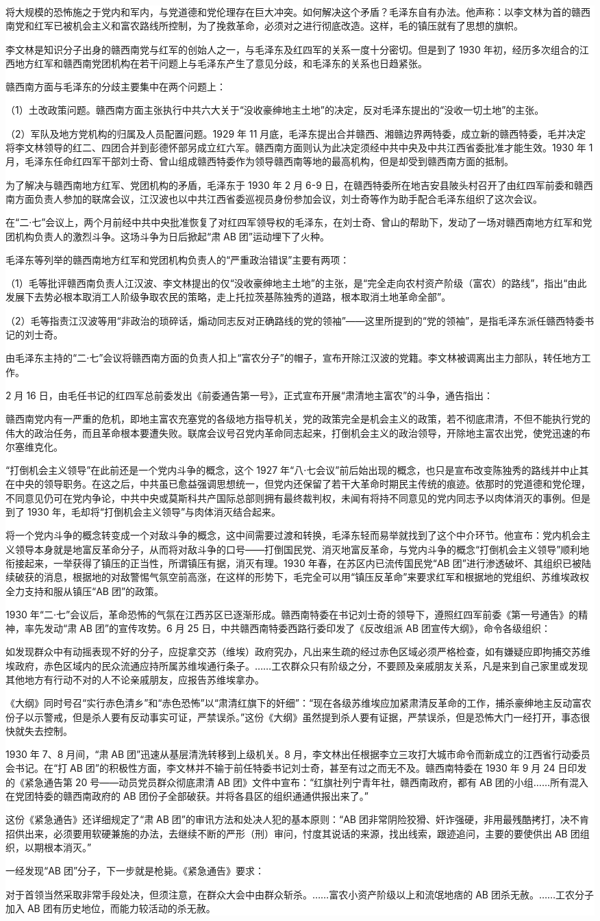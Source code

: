 将大规模的恐怖施之于党内和军内，与党道德和党伦理存在巨大冲突。如何解决这个矛盾？毛泽东自有办法。他声称：以李文林为首的赣西南党和红军已被机会主义和富农路线所控制，为了挽救革命，必须对之进行彻底改造。这样，毛的镇压就有了思想的旗帜。

李文林是知识分子出身的赣西南党与红军的创始人之一，与毛泽东及红四军的关系一度十分密切。但是到了 1930 年初，经历多次组合的江西地方红军和赣西南党团机构在若干问题上与毛泽东产生了意见分歧，和毛泽东的关系也日趋紧张。

赣西南方面与毛泽东的分歧主要集中在两个问题上：

（1）土改政策问题。赣西南方面主张执行中共六大关于“没收豪绅地主土地”的决定，反对毛泽东提出的“没收一切土地”的主张。

（2）军队及地方党机构的归属及人员配置问题。1929 年 11 月底，毛泽东提出合并赣西、湘赣边界两特委，成立新的赣西特委，毛并决定将李文林领导的红二、四团合并到彭德怀部另成立红六军。赣西南方面则认为此决定须经中共中央及中共江西省委批准才能生效。1930 年 1 月，毛泽东任命红四军干部刘士奇、曾山组成赣西特委作为领导赣西南等地的最高机构，但是却受到赣西南方面的抵制。

为了解决与赣西南地方红军、党团机构的矛盾，毛泽东于 1930 年 2 月 6-9 日，在赣西特委所在地吉安县陂头村召开了由红四军前委和赣西南方面负责人参加的联席会议，江汉波也以中共江西省委巡视员身份参加会议，刘士奇等作为助手配合毛泽东组织了这次会议。

在“二·七”会议上，两个月前经中共中央批准恢复了对红四军领导权的毛泽东，在刘士奇、曾山的帮助下，发动了一场对赣西南地方红军和党团机构负责人的激烈斗争。这场斗争为日后掀起“肃 AB 团”运动埋下了火种。

毛泽东等列举的赣西南地方红军和党团机构负责人的“严重政治错误”主要有两项：

（1）毛等批评赣西南负责人江汉波、李文林提出的仅“没收豪绅地主土地”的主张，是“完全走向农村资产阶级（富农）的路线”，指出“由此发展下去势必根本取消工人阶级争取农民的策略，走上托拉茨基陈独秀的道路，根本取消土地革命全部”。

（2）毛等指责江汉波等用“非政治的琐碎话，煽动同志反对正确路线的党的领袖”——这里所提到的“党的领袖”，是指毛泽东派任赣西特委书记的刘士奇。

由毛泽东主持的“二·七”会议将赣西南方面的负责人扣上“富农分子”的帽子，宣布开除江汉波的党籍。李文林被调离出主力部队，转任地方工作。

2 月 16 日，由毛任书记的红四军总前委发出《前委通告第一号》，正式宣布开展“肃清地主富农”的斗争，通告指出：

赣西南党内有一严重的危机，即地主富农充塞党的各级地方指导机关，党的政策完全是机会主义的政策，若不彻底肃清，不但不能执行党的伟大的政治任务，而且革命根本要遭失败。联席会议号召党内革命同志起来，打倒机会主义的政治领导，开除地主富农出党，使党迅速的布尔塞维克化。

“打倒机会主义领导”在此前还是一个党内斗争的概念，这个 1927 年“八·七会议”前后始出现的概念，也只是宣布改变陈独秀的路线并中止其在中央的领导职务。在这之后，中共虽已愈益强调思想统一，但党内还保留了若干大革命时期民主传统的痕迹。依那时的党道德和党伦理，不同意见仍可在党内争论，中共中央或莫斯科共产国际总部则拥有最终裁判权，未闻有将持不同意见的党内同志予以肉体消灭的事例。但是到了 1930 年，毛却将“打倒机会主义领导”与肉体消灭结合起来。

将一个党内斗争的概念转变成一个对敌斗争的概念，这中间需要过渡和转换，毛泽东轻而易举就找到了这个中介环节。他宣布：党内机会主义领导本身就是地富反革命分子，从而将对敌斗争的口号——打倒国民党、消灭地富反革命，与党内斗争的概念“打倒机会主义领导”顺利地衔接起来，一举获得了镇压的正当性，所谓镇压有据，消灭有理。1930 年春，在苏区内已流传国民党“AB 团”进行渗透破坏、其组织已被陆续破获的消息，根据地的对敌警惕气氛空前高涨，在这样的形势下，毛完全可以用“镇压反革命”来要求红军和根据地的党组织、苏维埃政权全力支持和服从镇压“AB 团”的政策。

1930 年“二·七”会议后，革命恐怖的气氛在江西苏区已逐渐形成。赣西南特委在书记刘士奇的领导下，遵照红四军前委《第一号通告》的精神，率先发动“肃 AB 团”的宣传攻势。6 月 25 日，中共赣西南特委西路行委印发了《反改组派 AB 团宣传大纲》，命令各级组织：

如发现群众中有动摇表现不好的分子，应捉拿交苏（维埃）政府究办，凡出来生疏的经过赤色区域必须严格检查，如有嫌疑应即拘捕交苏维埃政府，赤色区域内的民众流通应持所属苏维埃通行条子。……工农群众只有阶级之分，不要顾及亲戚朋友关系，凡是来到自己家里或发现其他地方有行动不对的人不论亲戚朋友，应报告苏维埃拿办。

《大纲》同时号召“实行赤色清乡”和“赤色恐怖”以“肃清红旗下的奸细”：“现在各级苏维埃应加紧肃清反革命的工作，捕杀豪绅地主反动富农份子以示警戒，但是杀人要有反动事实可证，严禁误杀。”这份《大纲》虽然提到杀人要有证据，严禁误杀，但是恐怖大门一经打开，事态很快就失去控制。

1930 年 7、8 月间，“肃 AB 团”迅速从基层清洗转移到上级机关。8 月，李文林出任根据李立三攻打大城市命令而新成立的江西省行动委员会书记。在“打 AB 团”的积极性方面，李文林并不输于前任特委书记刘士奇，甚至有过之而无不及。赣西南特委在 1930 年 9 月 24 日印发的《紧急通告第 20 号——动员党员群众彻底肃清 AB 团》文件中宣布：“红旗社列宁青年社，赣西南政府，都有 AB 团的小组……所有混入在党团特委的赣西南政府的 AB 团份子全部破获。并将各县区的组织通通供报出来了。”

这份《紧急通告》还详细规定了“肃 AB 团”的审讯方法和处决人犯的基本原则：“AB 团非常阴险狡猾、奸诈强硬，非用最残酷拷打，决不肯招供出来，必须要用软硬兼施的办法，去继续不断的严形（刑）审问，忖度其说话的来源，找出线索，跟迹追问，主要的要使供出 AB 团组织，以期根本消灭。”

一经发现“AB 团”分子，下一步就是枪毙。《紧急通告》要求：

对于首领当然采取非常手段处决，但须注意，在群众大会中由群众斩杀。……富农小资产阶级以上和流氓地痞的 AB 团杀无赦。……工农分子加入 AB 团有历史地位，而能力较活动的杀无赦。
